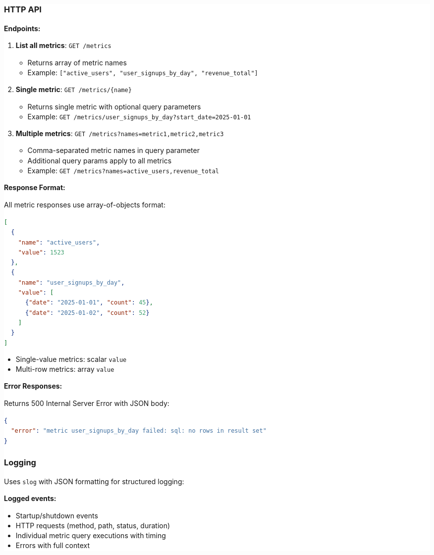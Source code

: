 ### HTTP API

**Endpoints:**

1. **List all metrics**: `GET /metrics`
   - Returns array of metric names
   - Example: `["active_users", "user_signups_by_day", "revenue_total"]`

2. **Single metric**: `GET /metrics/{name}`
   - Returns single metric with optional query parameters
   - Example: `GET /metrics/user_signups_by_day?start_date=2025-01-01`

3. **Multiple metrics**: `GET /metrics?names=metric1,metric2,metric3`
   - Comma-separated metric names in query parameter
   - Additional query params apply to all metrics
   - Example: `GET /metrics?names=active_users,revenue_total`

**Response Format:**

All metric responses use array-of-objects format:

```json
[
  {
    "name": "active_users",
    "value": 1523
  },
  {
    "name": "user_signups_by_day",
    "value": [
      {"date": "2025-01-01", "count": 45},
      {"date": "2025-01-02", "count": 52}
    ]
  }
]
```

- Single-value metrics: scalar `value`
- Multi-row metrics: array `value`

**Error Responses:**

Returns 500 Internal Server Error with JSON body:

```json
{
  "error": "metric user_signups_by_day failed: sql: no rows in result set"
}
```

### Logging

Uses `slog` with JSON formatting for structured logging:

**Logged events:**
- Startup/shutdown events
- HTTP requests (method, path, status, duration)
- Individual metric query executions with timing
- Errors with full context
